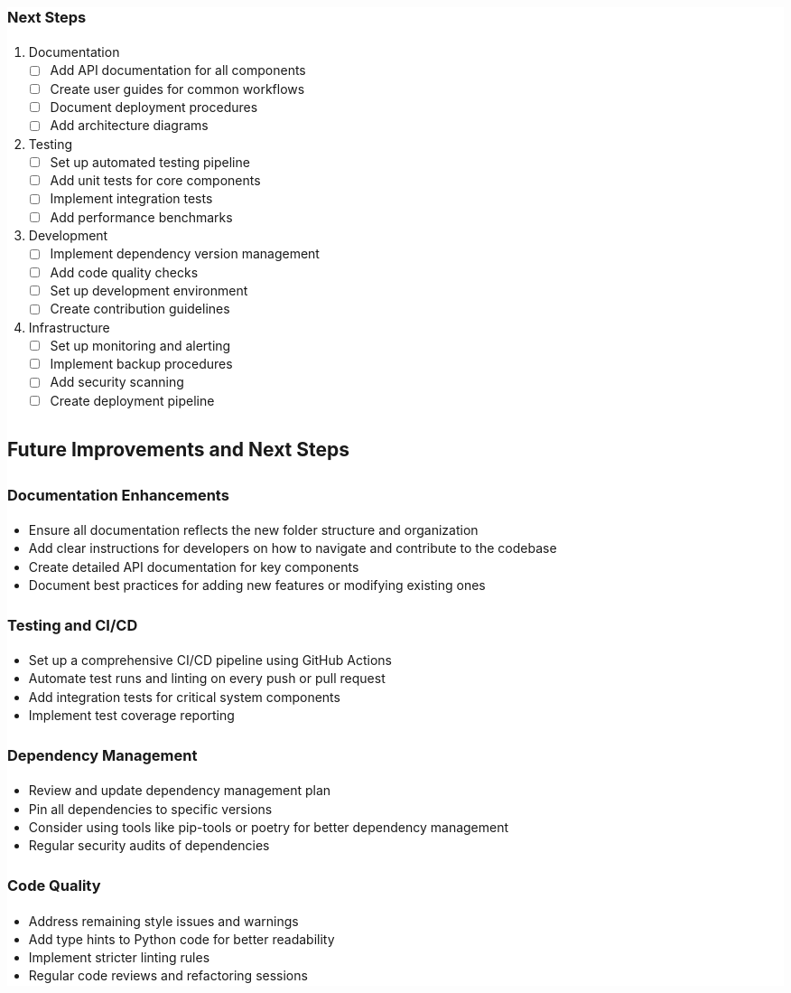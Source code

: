 ### Next Steps
1. Documentation
   - [ ] Add API documentation for all components
   - [ ] Create user guides for common workflows
   - [ ] Document deployment procedures
   - [ ] Add architecture diagrams

2. Testing
   - [ ] Set up automated testing pipeline
   - [ ] Add unit tests for core components
   - [ ] Implement integration tests
   - [ ] Add performance benchmarks

3. Development
   - [ ] Implement dependency version management
   - [ ] Add code quality checks
   - [ ] Set up development environment
   - [ ] Create contribution guidelines

4. Infrastructure
   - [ ] Set up monitoring and alerting
   - [ ] Implement backup procedures
   - [ ] Add security scanning
   - [ ] Create deployment pipeline

## Future Improvements and Next Steps

### Documentation Enhancements
- Ensure all documentation reflects the new folder structure and organization
- Add clear instructions for developers on how to navigate and contribute to the codebase
- Create detailed API documentation for key components
- Document best practices for adding new features or modifying existing ones

### Testing and CI/CD
- Set up a comprehensive CI/CD pipeline using GitHub Actions
- Automate test runs and linting on every push or pull request
- Add integration tests for critical system components
- Implement test coverage reporting

### Dependency Management
- Review and update dependency management plan
- Pin all dependencies to specific versions
- Consider using tools like pip-tools or poetry for better dependency management
- Regular security audits of dependencies

### Code Quality
- Address remaining style issues and warnings
- Add type hints to Python code for better readability
- Implement stricter linting rules
- Regular code reviews and refactoring sessions

